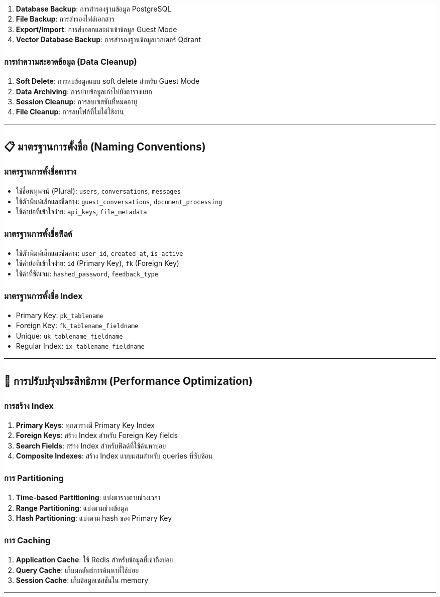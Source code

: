 1. **Database Backup**: การสำรองฐานข้อมูล PostgreSQL
2. **File Backup**: การสำรองไฟล์เอกสาร
3. **Export/Import**: การส่งออกและนำเข้าข้อมูล Guest Mode
4. **Vector Database Backup**: การสำรองฐานข้อมูลเวกเตอร์ Qdrant

### การทำความสะอาดข้อมูล (Data Cleanup)

1. **Soft Delete**: การลบข้อมูลแบบ soft delete สำหรับ Guest Mode
2. **Data Archiving**: การย้ายข้อมูลเก่าไปยังตารางแยก
3. **Session Cleanup**: การลบเซสชันที่หมดอายุ
4. **File Cleanup**: การลบไฟล์ที่ไม่ได้ใช้งาน

---

## 📋 มาตรฐานการตั้งชื่อ (Naming Conventions)

### มาตรฐานการตั้งชื่อตาราง
- ใช้ชื่อพหูพจน์ (Plural): `users`, `conversations`, `messages`
- ใช้ตัวพิมพ์เล็กและขีดล่าง: `guest_conversations`, `document_processing`
- ใช้คำย่อที่เข้าใจง่าย: `api_keys`, `file_metadata`

### มาตรฐานการตั้งชื่อฟิลด์
- ใช้ตัวพิมพ์เล็กและขีดล่าง: `user_id`, `created_at`, `is_active`
- ใช้คำย่อที่เข้าใจง่าย: `id` (Primary Key), `fk` (Foreign Key)
- ใช้คำที่ชัดเจน: `hashed_password`, `feedback_type`

### มาตรฐานการตั้งชื่อ Index
- Primary Key: `pk_tablename`
- Foreign Key: `fk_tablename_fieldname`
- Unique: `uk_tablename_fieldname`
- Regular Index: `ix_tablename_fieldname`

---

## 🚀 การปรับปรุงประสิทธิภาพ (Performance Optimization)

### การสร้าง Index
1. **Primary Keys**: ทุกตารางมี Primary Key Index
2. **Foreign Keys**: สร้าง Index สำหรับ Foreign Key fields
3. **Search Fields**: สร้าง Index สำหรับฟิลด์ที่ใช้ค้นหาบ่อย
4. **Composite Indexes**: สร้าง Index แบบผสมสำหรับ queries ที่ซับซ้อน

### การ Partitioning
1. **Time-based Partitioning**: แบ่งตารางตามช่วงเวลา
2. **Range Partitioning**: แบ่งตามช่วงข้อมูล
3. **Hash Partitioning**: แบ่งตาม hash ของ Primary Key

### การ Caching
1. **Application Cache**: ใช้ Redis สำหรับข้อมูลที่เข้าถึงบ่อย
2. **Query Cache**: เก็บผลลัพธ์การค้นหาที่ใช้บ่อย
3. **Session Cache**: เก็บข้อมูลเซสชันใน memory

---